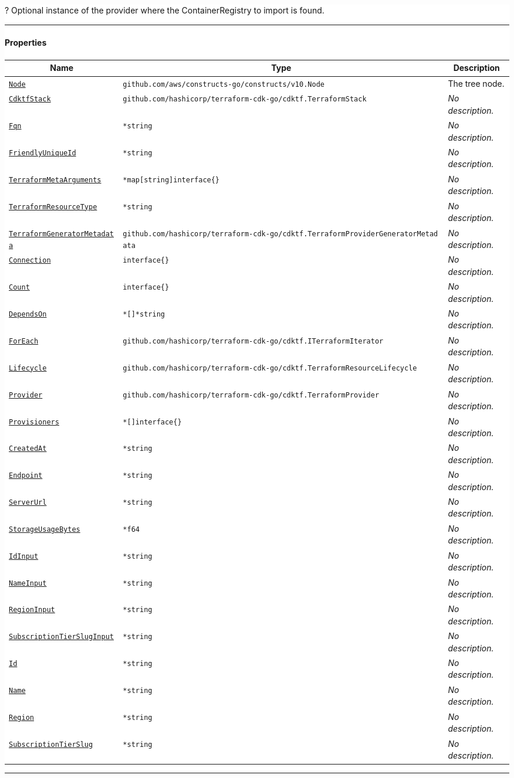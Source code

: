 ? Optional instance of the provider where the ContainerRegistry to import is found.

---

#### Properties <a name="Properties" id="Properties"></a>

| **Name** | **Type** | **Description** |
| --- | --- | --- |
| <code><a href="#@cdktf/provider-digitalocean.containerRegistry.ContainerRegistry.property.node">Node</a></code> | <code>github.com/aws/constructs-go/constructs/v10.Node</code> | The tree node. |
| <code><a href="#@cdktf/provider-digitalocean.containerRegistry.ContainerRegistry.property.cdktfStack">CdktfStack</a></code> | <code>github.com/hashicorp/terraform-cdk-go/cdktf.TerraformStack</code> | *No description.* |
| <code><a href="#@cdktf/provider-digitalocean.containerRegistry.ContainerRegistry.property.fqn">Fqn</a></code> | <code>*string</code> | *No description.* |
| <code><a href="#@cdktf/provider-digitalocean.containerRegistry.ContainerRegistry.property.friendlyUniqueId">FriendlyUniqueId</a></code> | <code>*string</code> | *No description.* |
| <code><a href="#@cdktf/provider-digitalocean.containerRegistry.ContainerRegistry.property.terraformMetaArguments">TerraformMetaArguments</a></code> | <code>*map[string]interface{}</code> | *No description.* |
| <code><a href="#@cdktf/provider-digitalocean.containerRegistry.ContainerRegistry.property.terraformResourceType">TerraformResourceType</a></code> | <code>*string</code> | *No description.* |
| <code><a href="#@cdktf/provider-digitalocean.containerRegistry.ContainerRegistry.property.terraformGeneratorMetadata">TerraformGeneratorMetadata</a></code> | <code>github.com/hashicorp/terraform-cdk-go/cdktf.TerraformProviderGeneratorMetadata</code> | *No description.* |
| <code><a href="#@cdktf/provider-digitalocean.containerRegistry.ContainerRegistry.property.connection">Connection</a></code> | <code>interface{}</code> | *No description.* |
| <code><a href="#@cdktf/provider-digitalocean.containerRegistry.ContainerRegistry.property.count">Count</a></code> | <code>interface{}</code> | *No description.* |
| <code><a href="#@cdktf/provider-digitalocean.containerRegistry.ContainerRegistry.property.dependsOn">DependsOn</a></code> | <code>*[]*string</code> | *No description.* |
| <code><a href="#@cdktf/provider-digitalocean.containerRegistry.ContainerRegistry.property.forEach">ForEach</a></code> | <code>github.com/hashicorp/terraform-cdk-go/cdktf.ITerraformIterator</code> | *No description.* |
| <code><a href="#@cdktf/provider-digitalocean.containerRegistry.ContainerRegistry.property.lifecycle">Lifecycle</a></code> | <code>github.com/hashicorp/terraform-cdk-go/cdktf.TerraformResourceLifecycle</code> | *No description.* |
| <code><a href="#@cdktf/provider-digitalocean.containerRegistry.ContainerRegistry.property.provider">Provider</a></code> | <code>github.com/hashicorp/terraform-cdk-go/cdktf.TerraformProvider</code> | *No description.* |
| <code><a href="#@cdktf/provider-digitalocean.containerRegistry.ContainerRegistry.property.provisioners">Provisioners</a></code> | <code>*[]interface{}</code> | *No description.* |
| <code><a href="#@cdktf/provider-digitalocean.containerRegistry.ContainerRegistry.property.createdAt">CreatedAt</a></code> | <code>*string</code> | *No description.* |
| <code><a href="#@cdktf/provider-digitalocean.containerRegistry.ContainerRegistry.property.endpoint">Endpoint</a></code> | <code>*string</code> | *No description.* |
| <code><a href="#@cdktf/provider-digitalocean.containerRegistry.ContainerRegistry.property.serverUrl">ServerUrl</a></code> | <code>*string</code> | *No description.* |
| <code><a href="#@cdktf/provider-digitalocean.containerRegistry.ContainerRegistry.property.storageUsageBytes">StorageUsageBytes</a></code> | <code>*f64</code> | *No description.* |
| <code><a href="#@cdktf/provider-digitalocean.containerRegistry.ContainerRegistry.property.idInput">IdInput</a></code> | <code>*string</code> | *No description.* |
| <code><a href="#@cdktf/provider-digitalocean.containerRegistry.ContainerRegistry.property.nameInput">NameInput</a></code> | <code>*string</code> | *No description.* |
| <code><a href="#@cdktf/provider-digitalocean.containerRegistry.ContainerRegistry.property.regionInput">RegionInput</a></code> | <code>*string</code> | *No description.* |
| <code><a href="#@cdktf/provider-digitalocean.containerRegistry.ContainerRegistry.property.subscriptionTierSlugInput">SubscriptionTierSlugInput</a></code> | <code>*string</code> | *No description.* |
| <code><a href="#@cdktf/provider-digitalocean.containerRegistry.ContainerRegistry.property.id">Id</a></code> | <code>*string</code> | *No description.* |
| <code><a href="#@cdktf/provider-digitalocean.containerRegistry.ContainerRegistry.property.name">Name</a></code> | <code>*string</code> | *No description.* |
| <code><a href="#@cdktf/provider-digitalocean.containerRegistry.ContainerRegistry.property.region">Region</a></code> | <code>*string</code> | *No description.* |
| <code><a href="#@cdktf/provider-digitalocean.containerRegistry.ContainerRegistry.property.subscriptionTierSlug">SubscriptionTierSlug</a></code> | <code>*string</code> | *No description.* |

---